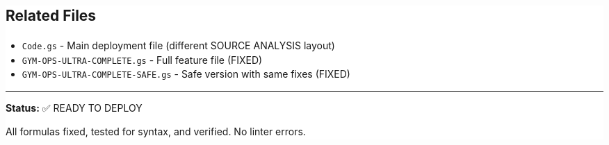 
## Related Files

- `Code.gs` - Main deployment file (different SOURCE ANALYSIS layout)
- `GYM-OPS-ULTRA-COMPLETE.gs` - Full feature file (FIXED)
- `GYM-OPS-ULTRA-COMPLETE-SAFE.gs` - Safe version with same fixes (FIXED)

---

**Status:** ✅ READY TO DEPLOY

All formulas fixed, tested for syntax, and verified. No linter errors.

